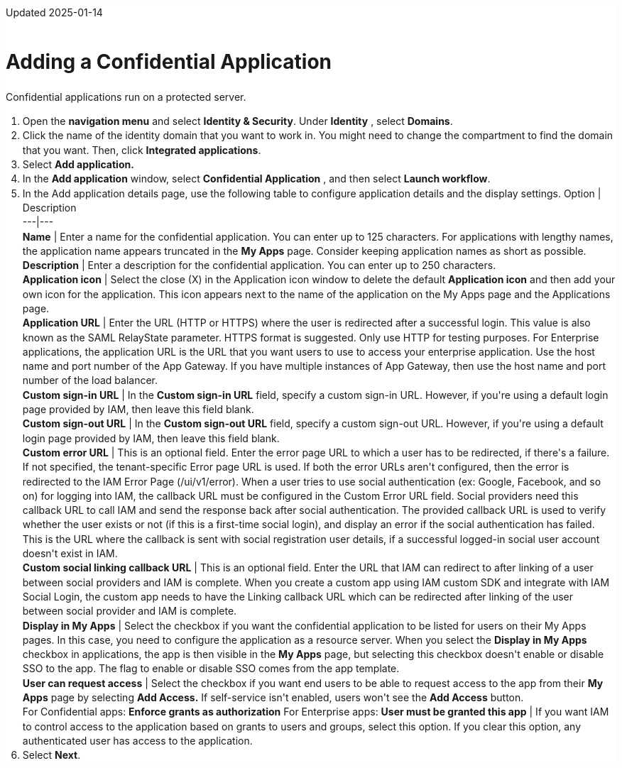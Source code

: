 Updated 2025-01-14
# Adding a Confidential Application
Confidential applications run on a protected server.
  1. Open the **navigation menu** and select **Identity & Security**. Under **Identity** , select **Domains**. 
  2. Click the name of the identity domain that you want to work in. You might need to change the compartment to find the domain that you want. Then, click **Integrated applications**.
  3. Select **Add application.**
  4. In the **Add application** window, select **Confidential Application** , and then select **Launch workflow**.
  5. In the Add application details page, use the following table to configure application details and the display settings.
Option | Description  
---|---  
**Name** |  Enter a name for the confidential application. You can enter up to 125 characters. For applications with lengthy names, the application name appears truncated in the **My Apps** page. Consider keeping application names as short as possible.  
**Description** |  Enter a description for the confidential application. You can enter up to 250 characters.  
**Application icon** |  Select the close (X) in the Application icon window to delete the default **Application icon** and then add your own icon for the application. This icon appears next to the name of the application on the My Apps page and the Applications page.  
**Application URL** |  Enter the URL (HTTP or HTTPS) where the user is redirected after a successful login. This value is also known as the SAML RelayState parameter. HTTPS format is suggested. Only use HTTP for testing purposes. For Enterprise applications, the application URL is the URL that you want users to use to access your enterprise application. Use the host name and port number of the App Gateway. If you have multiple instances of App Gateway, then use the host name and port number of the load balancer.  
**Custom sign-in URL** |  In the **Custom sign-in URL** field, specify a custom sign-in URL. However, if you're using a default login page provided by IAM, then leave this field blank.  
**Custom sign-out URL** |  In the **Custom sign-out URL** field, specify a custom sign-out URL. However, if you're using a default login page provided by IAM, then leave this field blank.  
**Custom error URL** |  This is an optional field. Enter the error page URL to which a user has to be redirected, if there's a failure. If not specified, the tenant-specific Error page URL is used. If both the error URLs aren't configured, then the error is redirected to the IAM Error Page (/ui/v1/error). When a user tries to use social authentication (ex: Google, Facebook, and so on) for logging into IAM, the callback URL must be configured in the Custom Error URL field. Social providers need this callback URL to call IAM and send the response back after social authentication. The provided callback URL is used to verify whether the user exists or not (if this is a first-time social login), and display an error if the social authentication has failed. This is the URL where the callback is sent with social registration user details, if a successful logged-in social user account doesn't exist in IAM.  
**Custom social linking callback URL** |  This is an optional field. Enter the URL that IAM can redirect to after linking of a user between social providers and IAM is complete. When you create a custom app using IAM custom SDK and integrate with IAM Social Login, the custom app needs to have the Linking callback URL which can be redirected after linking of the user between social provider and IAM is complete.  
**Display in My Apps** |  Select the checkbox if you want the confidential application to be listed for users on their My Apps pages. In this case, you need to configure the application as a resource server. When you select the **Display in My Apps** checkbox in applications, the app is then visible in the **My Apps** page, but selecting this checkbox doesn't enable or disable SSO to the app. The flag to enable or disable SSO comes from the app template.  
**User can request access** |  Select the checkbox if you want end users to be able to request access to the app from their **My Apps** page by selecting **Add Access.** If self-service isn't enabled, users won't see the **Add Access** button.  
For Confidential apps: **Enforce grants as authorization** For Enterprise apps: **User must be granted this app** |  If you want IAM to control access to the application based on grants to users and groups, select this option. If you clear this option, any authenticated user has access to the application.  
  6. Select **Next**. 